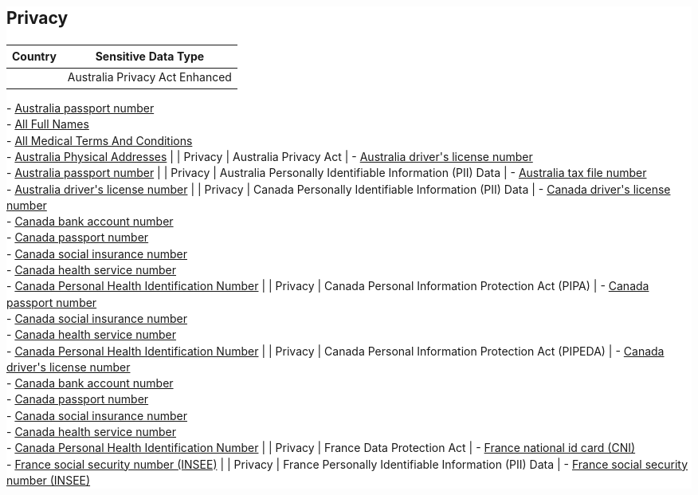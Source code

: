 ## Privacy
| Country | Sensitive Data Type |
| --- | --- | 
|  | Australia Privacy Act Enhanced | \- [Australia driver's license number](https://docs.microsoft.com/en-us/microsoft-365/compliance/sensitive-information-type-entity-definitions?view=o365-worldwide#australia-drivers-license-number)  
\- [Australia passport number](https://docs.microsoft.com/en-us/microsoft-365/compliance/sensitive-information-type-entity-definitions?view=o365-worldwide#australia-passport-number)  
\- [All Full Names](https://docs.microsoft.com/en-us/microsoft-365/compliance/sensitive-information-type-entity-definitions?view=o365-worldwide#all-full-names)  
\- [All Medical Terms And Conditions](https://docs.microsoft.com/en-us/microsoft-365/compliance/sensitive-information-type-entity-definitions?view=o365-worldwide#all-medical-terms-and-conditions)  
\- [Australia Physical Addresses](https://docs.microsoft.com/en-us/microsoft-365/compliance/sensitive-information-type-entity-definitions?view=o365-worldwide#australia-physical-addresses) |
| Privacy | Australia Privacy Act | \- [Australia driver's license number](https://docs.microsoft.com/en-us/microsoft-365/compliance/sensitive-information-type-entity-definitions?view=o365-worldwide#australia-drivers-license-number)  
\- [Australia passport number](https://docs.microsoft.com/en-us/microsoft-365/compliance/sensitive-information-type-entity-definitions?view=o365-worldwide#australia-passport-number) |
| Privacy | Australia Personally Identifiable Information (PII) Data | \- [Australia tax file number](https://docs.microsoft.com/en-us/microsoft-365/compliance/sensitive-information-type-entity-definitions?view=o365-worldwide#australia-tax-file-number)  
\- [Australia driver's license number](https://docs.microsoft.com/en-us/microsoft-365/compliance/sensitive-information-type-entity-definitions?view=o365-worldwide#australia-drivers-license-number) |
| Privacy | Canada Personally Identifiable Information (PII) Data | \- [Canada driver's license number](https://docs.microsoft.com/en-us/microsoft-365/compliance/sensitive-information-type-entity-definitions?view=o365-worldwide#canada-drivers-license-number)  
\- [Canada bank account number](https://docs.microsoft.com/en-us/microsoft-365/compliance/sensitive-information-type-entity-definitions?view=o365-worldwide#canada-bank-account-number)  
\- [Canada passport number](https://docs.microsoft.com/en-us/microsoft-365/compliance/sensitive-information-type-entity-definitions?view=o365-worldwide#canada-passport-number)  
\- [Canada social insurance number](https://docs.microsoft.com/en-us/microsoft-365/compliance/sensitive-information-type-entity-definitions?view=o365-worldwide#canada-social-insurance-number)  
\- [Canada health service number](https://docs.microsoft.com/en-us/microsoft-365/compliance/sensitive-information-type-entity-definitions?view=o365-worldwide#canada-health-service-number)  
\- [Canada Personal Health Identification Number](https://docs.microsoft.com/en-us/microsoft-365/compliance/sensitive-information-type-entity-definitions?view=o365-worldwide#canada-personal-health-identification-number-phin) |
| Privacy | Canada Personal Information Protection Act (PIPA) | \- [Canada passport number](https://docs.microsoft.com/en-us/microsoft-365/compliance/sensitive-information-type-entity-definitions?view=o365-worldwide#canada-passport-number)  
\- [Canada social insurance number](https://docs.microsoft.com/en-us/microsoft-365/compliance/sensitive-information-type-entity-definitions?view=o365-worldwide#canada-social-insurance-number)  
\- [Canada health service number](https://docs.microsoft.com/en-us/microsoft-365/compliance/sensitive-information-type-entity-definitions?view=o365-worldwide#canada-health-service-number)  
\- [Canada Personal Health Identification Number](https://docs.microsoft.com/en-us/microsoft-365/compliance/sensitive-information-type-entity-definitions?view=o365-worldwide#canada-personal-health-identification-number-phin) |
| Privacy | Canada Personal Information Protection Act (PIPEDA) | \- [Canada driver's license number](https://docs.microsoft.com/en-us/microsoft-365/compliance/sensitive-information-type-entity-definitions?view=o365-worldwide#canada-drivers-license-number)  
\- [Canada bank account number](https://docs.microsoft.com/en-us/microsoft-365/compliance/sensitive-information-type-entity-definitions?view=o365-worldwide#canada-bank-account-number)  
\- [Canada passport number](https://docs.microsoft.com/en-us/microsoft-365/compliance/sensitive-information-type-entity-definitions?view=o365-worldwide#canada-passport-number)  
\- [Canada social insurance number](https://docs.microsoft.com/en-us/microsoft-365/compliance/sensitive-information-type-entity-definitions?view=o365-worldwide#canada-social-insurance-number)  
\- [Canada health service number](https://docs.microsoft.com/en-us/microsoft-365/compliance/sensitive-information-type-entity-definitions?view=o365-worldwide#canada-health-service-number)  
\- [Canada Personal Health Identification Number](https://docs.microsoft.com/en-us/microsoft-365/compliance/sensitive-information-type-entity-definitions?view=o365-worldwide#canada-personal-health-identification-number-phin) |
| Privacy | France Data Protection Act | \- [France national id card (CNI)](https://docs.microsoft.com/en-us/microsoft-365/compliance/sensitive-information-type-entity-definitions?view=o365-worldwide#france-national-id-card-cni)  
\- [France social security number (INSEE)](https://docs.microsoft.com/en-us/microsoft-365/compliance/sensitive-information-type-entity-definitions?view=o365-worldwide#france-social-security-number-insee) |
| Privacy | France Personally Identifiable Information (PII) Data | \- [France social security number (INSEE)](https://docs.microsoft.com/en-us/microsoft-365/compliance/sensitive-information-type-entity-definitions?view=o365-worldwide#france-social-security-number-insee)  